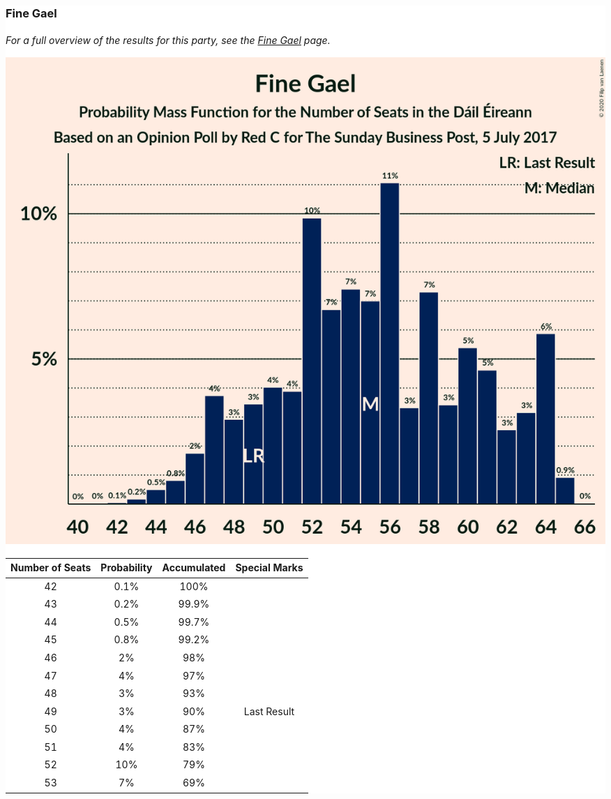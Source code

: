 ### Fine Gael

*For a full overview of the results for this party, see the [Fine Gael](party-finegael.html) page.*

![Graph with seats probability mass function not yet produced](2017-07-05-RedC-seats-pmf-finegael.png "Seats Probability Mass Function")

| Number of Seats | Probability | Accumulated | Special Marks |
|:---------------:|:-----------:|:-----------:|:-------------:|
| 42 | 0.1% | 100% |  |
| 43 | 0.2% | 99.9% |  |
| 44 | 0.5% | 99.7% |  |
| 45 | 0.8% | 99.2% |  |
| 46 | 2% | 98% |  |
| 47 | 4% | 97% |  |
| 48 | 3% | 93% |  |
| 49 | 3% | 90% | Last Result |
| 50 | 4% | 87% |  |
| 51 | 4% | 83% |  |
| 52 | 10% | 79% |  |
| 53 | 7% | 69% |  |